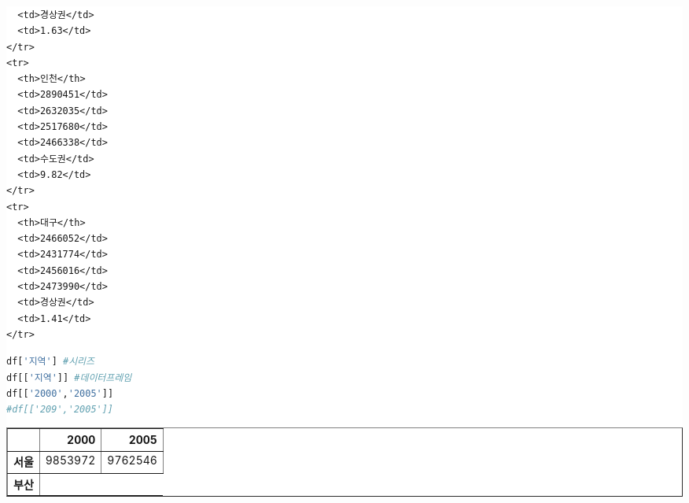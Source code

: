       <td>경상권</td>
      <td>1.63</td>
    </tr>
    <tr>
      <th>인천</th>
      <td>2890451</td>
      <td>2632035</td>
      <td>2517680</td>
      <td>2466338</td>
      <td>수도권</td>
      <td>9.82</td>
    </tr>
    <tr>
      <th>대구</th>
      <td>2466052</td>
      <td>2431774</td>
      <td>2456016</td>
      <td>2473990</td>
      <td>경상권</td>
      <td>1.41</td>
    </tr>
  </tbody>
</table>
</div>




```python
df['지역'] #시리즈
df[['지역']] #데이터프레임
df[['2000','2005']]
#df[['209','2005']]
```




<div>
<style scoped>
    .dataframe tbody tr th:only-of-type {
        vertical-align: middle;
    }

    .dataframe tbody tr th {
        vertical-align: top;
    }

    .dataframe thead th {
        text-align: right;
    }
</style>
<table border="1" class="dataframe">
  <thead>
    <tr style="text-align: right;">
      <th></th>
      <th>2000</th>
      <th>2005</th>
    </tr>
  </thead>
  <tbody>
    <tr>
      <th>서울</th>
      <td>9853972</td>
      <td>9762546</td>
    </tr>
    <tr>
      <th>부산</th>